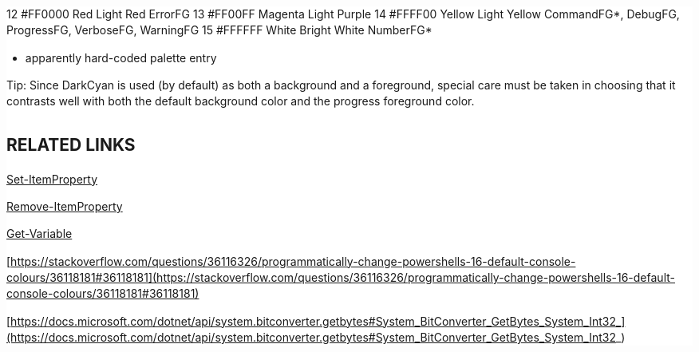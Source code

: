 12 #FF0000 Red         Light Red    ErrorFG
13 #FF00FF Magenta     Light Purple
14 #FFFF00 Yellow      Light Yellow CommandFG*, DebugFG, ProgressFG, VerboseFG, WarningFG
15 #FFFFFF White       Bright White NumberFG*

* apparently hard-coded palette entry

Tip: Since DarkCyan is used (by default) as both a background and a foreground,
special care must be taken in choosing that it contrasts well with both the default
background color and the progress foreground color.

## RELATED LINKS

[Set-ItemProperty]()

[Remove-ItemProperty]()

[Get-Variable]()

[https://stackoverflow.com/questions/36116326/programmatically-change-powershells-16-default-console-colours/36118181#36118181](https://stackoverflow.com/questions/36116326/programmatically-change-powershells-16-default-console-colours/36118181#36118181)

[https://docs.microsoft.com/dotnet/api/system.bitconverter.getbytes#System_BitConverter_GetBytes_System_Int32_](https://docs.microsoft.com/dotnet/api/system.bitconverter.getbytes#System_BitConverter_GetBytes_System_Int32_)

